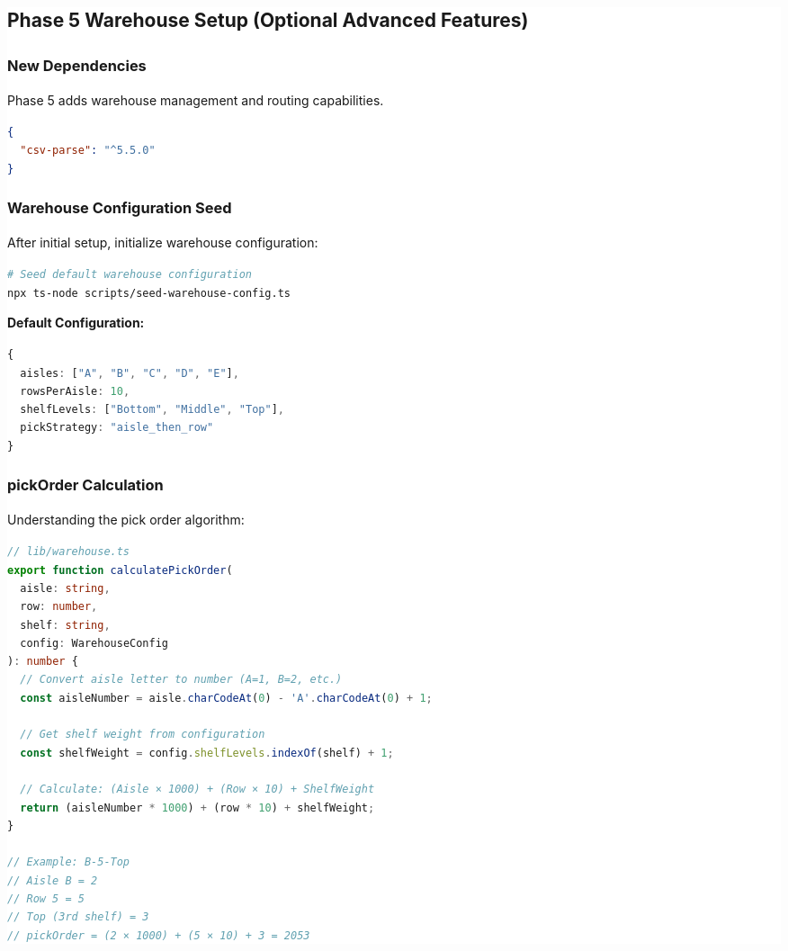 
## Phase 5 Warehouse Setup (Optional Advanced Features)

### New Dependencies

Phase 5 adds warehouse management and routing capabilities.

```json
{
  "csv-parse": "^5.5.0"
}
```

### Warehouse Configuration Seed

After initial setup, initialize warehouse configuration:

```bash
# Seed default warehouse configuration
npx ts-node scripts/seed-warehouse-config.ts
```

**Default Configuration:**
```typescript
{
  aisles: ["A", "B", "C", "D", "E"],
  rowsPerAisle: 10,
  shelfLevels: ["Bottom", "Middle", "Top"],
  pickStrategy: "aisle_then_row"
}
```

### pickOrder Calculation

Understanding the pick order algorithm:

```typescript
// lib/warehouse.ts
export function calculatePickOrder(
  aisle: string,
  row: number,
  shelf: string,
  config: WarehouseConfig
): number {
  // Convert aisle letter to number (A=1, B=2, etc.)
  const aisleNumber = aisle.charCodeAt(0) - 'A'.charCodeAt(0) + 1;

  // Get shelf weight from configuration
  const shelfWeight = config.shelfLevels.indexOf(shelf) + 1;

  // Calculate: (Aisle × 1000) + (Row × 10) + ShelfWeight
  return (aisleNumber * 1000) + (row * 10) + shelfWeight;
}

// Example: B-5-Top
// Aisle B = 2
// Row 5 = 5
// Top (3rd shelf) = 3
// pickOrder = (2 × 1000) + (5 × 10) + 3 = 2053
```

